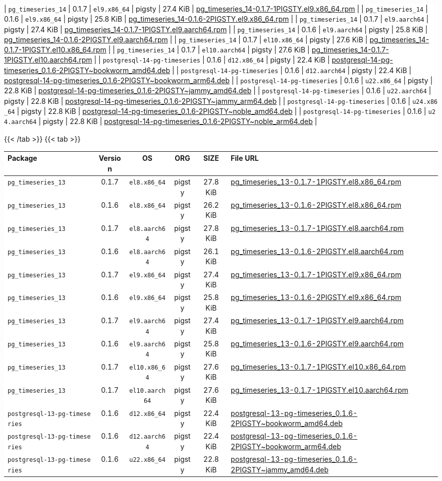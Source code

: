 | `pg_timeseries_14` | 0.1.7 | `el9.x86_64` | pigsty | 27.4 KiB | [pg_timeseries_14-0.1.7-1PIGSTY.el9.x86_64.rpm](https://repo.pigsty.io/yum/pgsql/el9.x86_64/pg_timeseries_14-0.1.7-1PIGSTY.el9.x86_64.rpm) |
| `pg_timeseries_14` | 0.1.6 | `el9.x86_64` | pigsty | 25.8 KiB | [pg_timeseries_14-0.1.6-2PIGSTY.el9.x86_64.rpm](https://repo.pigsty.io/yum/pgsql/el9.x86_64/pg_timeseries_14-0.1.6-2PIGSTY.el9.x86_64.rpm) |
| `pg_timeseries_14` | 0.1.7 | `el9.aarch64` | pigsty | 27.4 KiB | [pg_timeseries_14-0.1.7-1PIGSTY.el9.aarch64.rpm](https://repo.pigsty.io/yum/pgsql/el9.aarch64/pg_timeseries_14-0.1.7-1PIGSTY.el9.aarch64.rpm) |
| `pg_timeseries_14` | 0.1.6 | `el9.aarch64` | pigsty | 25.8 KiB | [pg_timeseries_14-0.1.6-2PIGSTY.el9.aarch64.rpm](https://repo.pigsty.io/yum/pgsql/el9.aarch64/pg_timeseries_14-0.1.6-2PIGSTY.el9.aarch64.rpm) |
| `pg_timeseries_14` | 0.1.7 | `el10.x86_64` | pigsty | 27.6 KiB | [pg_timeseries_14-0.1.7-1PIGSTY.el10.x86_64.rpm](https://repo.pigsty.io/yum/pgsql/el10.x86_64/pg_timeseries_14-0.1.7-1PIGSTY.el10.x86_64.rpm) |
| `pg_timeseries_14` | 0.1.7 | `el10.aarch64` | pigsty | 27.6 KiB | [pg_timeseries_14-0.1.7-1PIGSTY.el10.aarch64.rpm](https://repo.pigsty.io/yum/pgsql/el10.aarch64/pg_timeseries_14-0.1.7-1PIGSTY.el10.aarch64.rpm) |
| `postgresql-14-pg-timeseries` | 0.1.6 | `d12.x86_64` | pigsty | 22.4 KiB | [postgresql-14-pg-timeseries_0.1.6-2PIGSTY~bookworm_amd64.deb](https://repo.pigsty.io/apt/pgsql/bookworm/pool/main/p/pg-timeseries/postgresql-14-pg-timeseries_0.1.6-2PIGSTY~bookworm_amd64.deb) |
| `postgresql-14-pg-timeseries` | 0.1.6 | `d12.aarch64` | pigsty | 22.4 KiB | [postgresql-14-pg-timeseries_0.1.6-2PIGSTY~bookworm_arm64.deb](https://repo.pigsty.io/apt/pgsql/bookworm/pool/main/p/pg-timeseries/postgresql-14-pg-timeseries_0.1.6-2PIGSTY~bookworm_arm64.deb) |
| `postgresql-14-pg-timeseries` | 0.1.6 | `u22.x86_64` | pigsty | 22.8 KiB | [postgresql-14-pg-timeseries_0.1.6-2PIGSTY~jammy_amd64.deb](https://repo.pigsty.io/apt/pgsql/jammy/pool/main/p/pg-timeseries/postgresql-14-pg-timeseries_0.1.6-2PIGSTY~jammy_amd64.deb) |
| `postgresql-14-pg-timeseries` | 0.1.6 | `u22.aarch64` | pigsty | 22.8 KiB | [postgresql-14-pg-timeseries_0.1.6-2PIGSTY~jammy_arm64.deb](https://repo.pigsty.io/apt/pgsql/jammy/pool/main/p/pg-timeseries/postgresql-14-pg-timeseries_0.1.6-2PIGSTY~jammy_arm64.deb) |
| `postgresql-14-pg-timeseries` | 0.1.6 | `u24.x86_64` | pigsty | 22.8 KiB | [postgresql-14-pg-timeseries_0.1.6-2PIGSTY~noble_amd64.deb](https://repo.pigsty.io/apt/pgsql/noble/pool/main/p/pg-timeseries/postgresql-14-pg-timeseries_0.1.6-2PIGSTY~noble_amd64.deb) |
| `postgresql-14-pg-timeseries` | 0.1.6 | `u24.aarch64` | pigsty | 22.8 KiB | [postgresql-14-pg-timeseries_0.1.6-2PIGSTY~noble_arm64.deb](https://repo.pigsty.io/apt/pgsql/noble/pool/main/p/pg-timeseries/postgresql-14-pg-timeseries_0.1.6-2PIGSTY~noble_arm64.deb) |

{{< /tab >}}
{{< tab >}}

| **Package** | **Version** | **OS** | **ORG** | **SIZE** | **File URL** |
|:------------|:-----------:|:------:|:-------:|:--------:|:--------------|
| `pg_timeseries_13` | 0.1.7 | `el8.x86_64` | pigsty | 27.8 KiB | [pg_timeseries_13-0.1.7-1PIGSTY.el8.x86_64.rpm](https://repo.pigsty.io/yum/pgsql/el8.x86_64/pg_timeseries_13-0.1.7-1PIGSTY.el8.x86_64.rpm) |
| `pg_timeseries_13` | 0.1.6 | `el8.x86_64` | pigsty | 26.2 KiB | [pg_timeseries_13-0.1.6-2PIGSTY.el8.x86_64.rpm](https://repo.pigsty.io/yum/pgsql/el8.x86_64/pg_timeseries_13-0.1.6-2PIGSTY.el8.x86_64.rpm) |
| `pg_timeseries_13` | 0.1.7 | `el8.aarch64` | pigsty | 27.8 KiB | [pg_timeseries_13-0.1.7-1PIGSTY.el8.aarch64.rpm](https://repo.pigsty.io/yum/pgsql/el8.aarch64/pg_timeseries_13-0.1.7-1PIGSTY.el8.aarch64.rpm) |
| `pg_timeseries_13` | 0.1.6 | `el8.aarch64` | pigsty | 26.1 KiB | [pg_timeseries_13-0.1.6-2PIGSTY.el8.aarch64.rpm](https://repo.pigsty.io/yum/pgsql/el8.aarch64/pg_timeseries_13-0.1.6-2PIGSTY.el8.aarch64.rpm) |
| `pg_timeseries_13` | 0.1.7 | `el9.x86_64` | pigsty | 27.4 KiB | [pg_timeseries_13-0.1.7-1PIGSTY.el9.x86_64.rpm](https://repo.pigsty.io/yum/pgsql/el9.x86_64/pg_timeseries_13-0.1.7-1PIGSTY.el9.x86_64.rpm) |
| `pg_timeseries_13` | 0.1.6 | `el9.x86_64` | pigsty | 25.8 KiB | [pg_timeseries_13-0.1.6-2PIGSTY.el9.x86_64.rpm](https://repo.pigsty.io/yum/pgsql/el9.x86_64/pg_timeseries_13-0.1.6-2PIGSTY.el9.x86_64.rpm) |
| `pg_timeseries_13` | 0.1.7 | `el9.aarch64` | pigsty | 27.4 KiB | [pg_timeseries_13-0.1.7-1PIGSTY.el9.aarch64.rpm](https://repo.pigsty.io/yum/pgsql/el9.aarch64/pg_timeseries_13-0.1.7-1PIGSTY.el9.aarch64.rpm) |
| `pg_timeseries_13` | 0.1.6 | `el9.aarch64` | pigsty | 25.8 KiB | [pg_timeseries_13-0.1.6-2PIGSTY.el9.aarch64.rpm](https://repo.pigsty.io/yum/pgsql/el9.aarch64/pg_timeseries_13-0.1.6-2PIGSTY.el9.aarch64.rpm) |
| `pg_timeseries_13` | 0.1.7 | `el10.x86_64` | pigsty | 27.6 KiB | [pg_timeseries_13-0.1.7-1PIGSTY.el10.x86_64.rpm](https://repo.pigsty.io/yum/pgsql/el10.x86_64/pg_timeseries_13-0.1.7-1PIGSTY.el10.x86_64.rpm) |
| `pg_timeseries_13` | 0.1.7 | `el10.aarch64` | pigsty | 27.6 KiB | [pg_timeseries_13-0.1.7-1PIGSTY.el10.aarch64.rpm](https://repo.pigsty.io/yum/pgsql/el10.aarch64/pg_timeseries_13-0.1.7-1PIGSTY.el10.aarch64.rpm) |
| `postgresql-13-pg-timeseries` | 0.1.6 | `d12.x86_64` | pigsty | 22.4 KiB | [postgresql-13-pg-timeseries_0.1.6-2PIGSTY~bookworm_amd64.deb](https://repo.pigsty.io/apt/pgsql/bookworm/pool/main/p/pg-timeseries/postgresql-13-pg-timeseries_0.1.6-2PIGSTY~bookworm_amd64.deb) |
| `postgresql-13-pg-timeseries` | 0.1.6 | `d12.aarch64` | pigsty | 22.4 KiB | [postgresql-13-pg-timeseries_0.1.6-2PIGSTY~bookworm_arm64.deb](https://repo.pigsty.io/apt/pgsql/bookworm/pool/main/p/pg-timeseries/postgresql-13-pg-timeseries_0.1.6-2PIGSTY~bookworm_arm64.deb) |
| `postgresql-13-pg-timeseries` | 0.1.6 | `u22.x86_64` | pigsty | 22.8 KiB | [postgresql-13-pg-timeseries_0.1.6-2PIGSTY~jammy_amd64.deb](https://repo.pigsty.io/apt/pgsql/jammy/pool/main/p/pg-timeseries/postgresql-13-pg-timeseries_0.1.6-2PIGSTY~jammy_amd64.deb) |